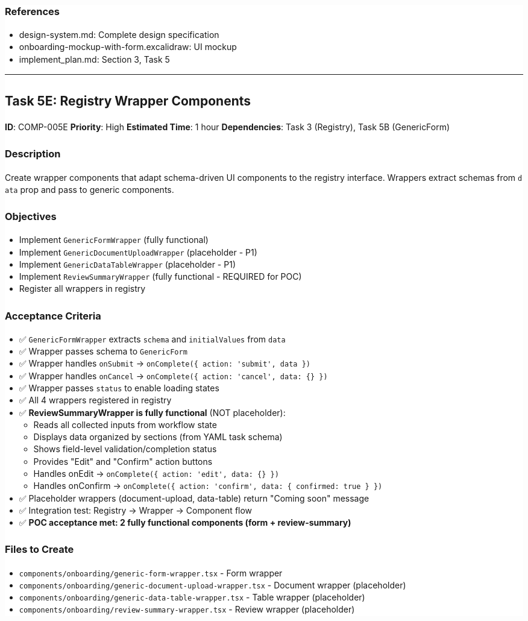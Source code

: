 ### References

- design-system.md: Complete design specification
- onboarding-mockup-with-form.excalidraw: UI mockup
- implement_plan.md: Section 3, Task 5

---

## Task 5E: Registry Wrapper Components

**ID**: COMP-005E
**Priority**: High
**Estimated Time**: 1 hour
**Dependencies**: Task 3 (Registry), Task 5B (GenericForm)

### Description

Create wrapper components that adapt schema-driven UI components to the registry interface. Wrappers extract schemas from `data` prop and pass to generic components.

### Objectives

- Implement `GenericFormWrapper` (fully functional)
- Implement `GenericDocumentUploadWrapper` (placeholder - P1)
- Implement `GenericDataTableWrapper` (placeholder - P1)
- Implement `ReviewSummaryWrapper` (fully functional - REQUIRED for POC)
- Register all wrappers in registry

### Acceptance Criteria

- ✅ `GenericFormWrapper` extracts `schema` and `initialValues` from `data`
- ✅ Wrapper passes schema to `GenericForm`
- ✅ Wrapper handles `onSubmit` → `onComplete({ action: 'submit', data })`
- ✅ Wrapper handles `onCancel` → `onComplete({ action: 'cancel', data: {} })`
- ✅ Wrapper passes `status` to enable loading states
- ✅ All 4 wrappers registered in registry
- ✅ **ReviewSummaryWrapper is fully functional** (NOT placeholder):
  - Reads all collected inputs from workflow state
  - Displays data organized by sections (from YAML task schema)
  - Shows field-level validation/completion status
  - Provides "Edit" and "Confirm" action buttons
  - Handles onEdit → `onComplete({ action: 'edit', data: {} })`
  - Handles onConfirm → `onComplete({ action: 'confirm', data: { confirmed: true } })`
- ✅ Placeholder wrappers (document-upload, data-table) return "Coming soon" message
- ✅ Integration test: Registry → Wrapper → Component flow
- ✅ **POC acceptance met: 2 fully functional components (form + review-summary)**

### Files to Create

- `components/onboarding/generic-form-wrapper.tsx` - Form wrapper
- `components/onboarding/generic-document-upload-wrapper.tsx` - Document wrapper (placeholder)
- `components/onboarding/generic-data-table-wrapper.tsx` - Table wrapper (placeholder)
- `components/onboarding/review-summary-wrapper.tsx` - Review wrapper (placeholder)
